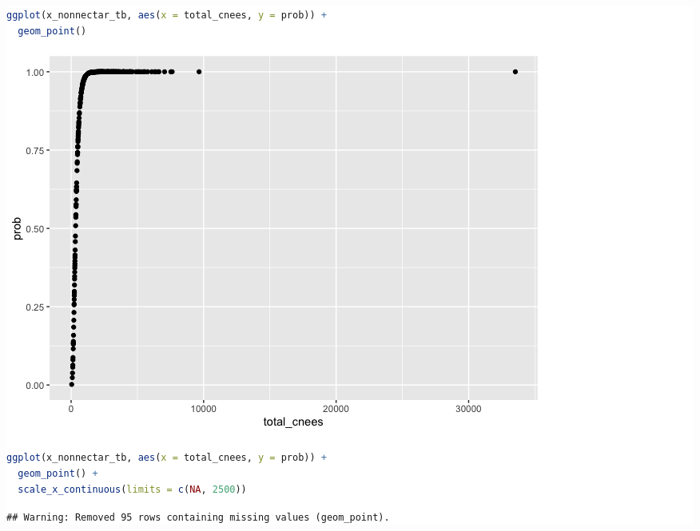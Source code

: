 ``` r
ggplot(x_nonnectar_tb, aes(x = total_cnees, y = prob)) +
  geom_point() 
```

![](convergenceLv_v2_files/figure-gfm/unnamed-chunk-7-3.png)

``` r
ggplot(x_nonnectar_tb, aes(x = total_cnees, y = prob)) +
  geom_point() +
  scale_x_continuous(limits = c(NA, 2500))
```

    ## Warning: Removed 95 rows containing missing values (geom_point).
